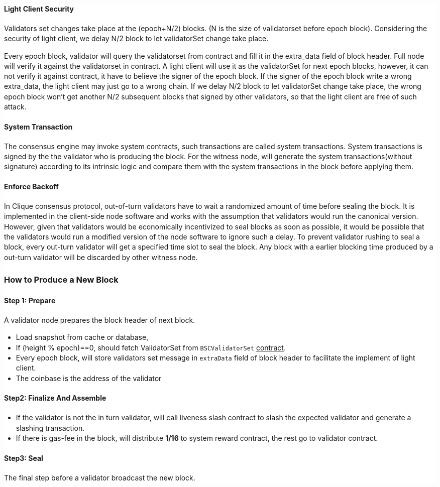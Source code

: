 #### Light Client Security
Validators set changes take place at the (epoch+N/2) blocks. (N is the size of validatorset before epoch block). Considering the security of light client, we delay N/2 block to let validatorSet change take place.

Every epoch block, validator will query the validatorset from contract and fill it in the extra_data field of block header. Full node will verify it against the validatorset in contract. A light client will use it as the validatorSet for next epoch blocks, however, it can not verify it against contract, it have to believe the signer of the epoch block. If the signer of the epoch block write a wrong extra_data, the light client may just go to a wrong chain. If we delay N/2 block to let validatorSet change take place, the wrong
epoch block won’t get another N/2 subsequent blocks that signed by other validators, so that the light client are free of such attack.

#### System Transaction
The consensus engine may invoke system contracts, such transactions are called system transactions. System transactions is signed by the the validator who is producing the block. For the witness node, will generate the system transactions(without signature) according to its intrinsic logic and compare them with the system transactions in the block before applying them.

#### Enforce Backoff
In Clique consensus protocol, out-of-turn validators have to wait a randomized amount of time before sealing the block. It is implemented in the client-side node software and works with the assumption that validators would run the canonical version.
However, given that validators would be economically incentivized to seal blocks as soon as possible, it would be possible that the validators would run a modified version of the node software to ignore such a delay. To prevent validator rushing to seal a block, every out-turn validator will get a specified time slot to seal the block. Any block with a earlier blocking time produced by a out-turn validator will be discarded by other witness node.

### How to Produce a New Block

#### Step 1: Prepare
A validator node prepares the block header of next block.

* Load snapshot from cache or database,
* If (height % epoch)==0, should fetch ValidatorSet from `BSCValidatorSet` [contract](https://bscscan.com/address/0x0000000000000000000000000000000000001000).
*  Every epoch block, will store validators set message in `extraData` field of block header to facilitate the implement of light client.
* The coinbase is the address of the validator

#### Step2: Finalize And Assemble

* If the validator is not the in turn validator, will call liveness slash contract to slash the expected validator and generate a slashing transaction.
* If there is gas-fee in the block, will distribute **1/16** to system reward contract, the rest go to validator contract.

#### Step3: Seal
The final step before a validator broadcast the new block.

